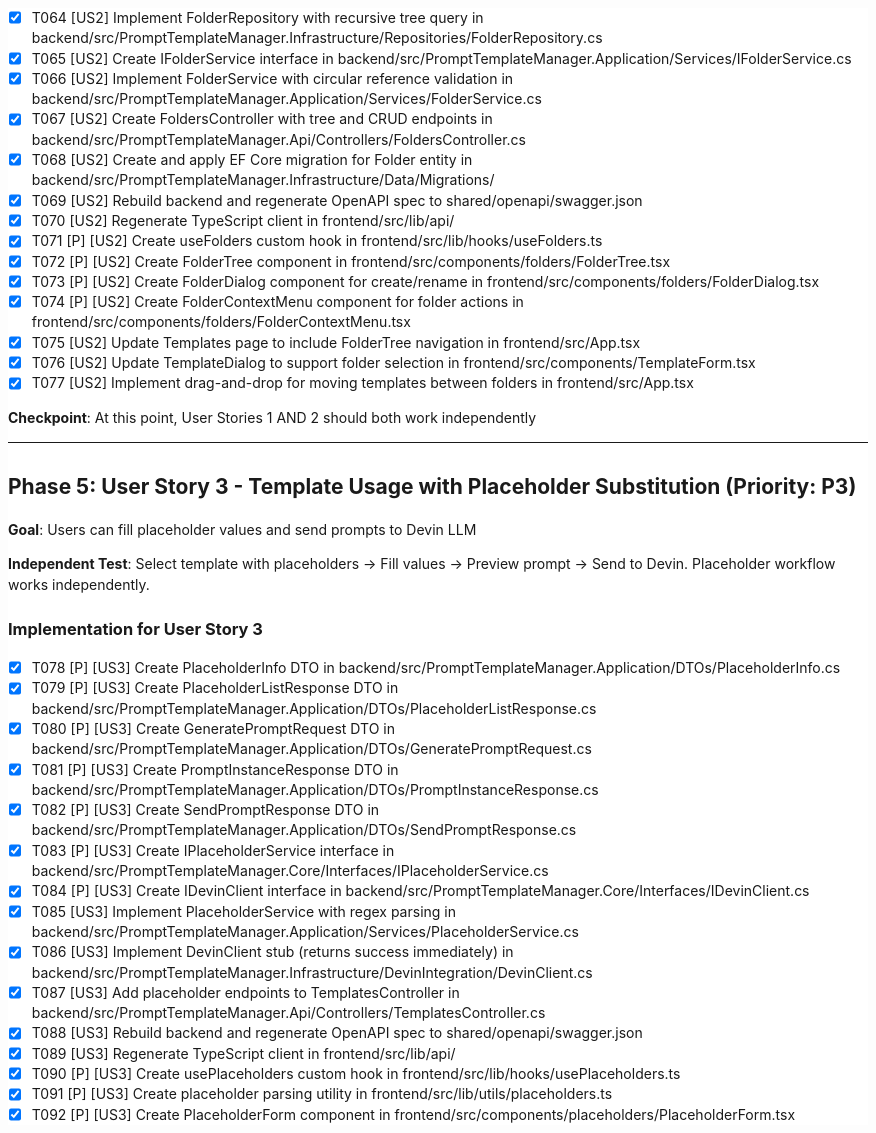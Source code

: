 - [X] T064 [US2] Implement FolderRepository with recursive tree query in backend/src/PromptTemplateManager.Infrastructure/Repositories/FolderRepository.cs
- [X] T065 [US2] Create IFolderService interface in backend/src/PromptTemplateManager.Application/Services/IFolderService.cs
- [X] T066 [US2] Implement FolderService with circular reference validation in backend/src/PromptTemplateManager.Application/Services/FolderService.cs
- [X] T067 [US2] Create FoldersController with tree and CRUD endpoints in backend/src/PromptTemplateManager.Api/Controllers/FoldersController.cs
- [X] T068 [US2] Create and apply EF Core migration for Folder entity in backend/src/PromptTemplateManager.Infrastructure/Data/Migrations/
- [X] T069 [US2] Rebuild backend and regenerate OpenAPI spec to shared/openapi/swagger.json
- [X] T070 [US2] Regenerate TypeScript client in frontend/src/lib/api/
- [X] T071 [P] [US2] Create useFolders custom hook in frontend/src/lib/hooks/useFolders.ts
- [X] T072 [P] [US2] Create FolderTree component in frontend/src/components/folders/FolderTree.tsx
- [X] T073 [P] [US2] Create FolderDialog component for create/rename in frontend/src/components/folders/FolderDialog.tsx
- [X] T074 [P] [US2] Create FolderContextMenu component for folder actions in frontend/src/components/folders/FolderContextMenu.tsx
- [X] T075 [US2] Update Templates page to include FolderTree navigation in frontend/src/App.tsx
- [X] T076 [US2] Update TemplateDialog to support folder selection in frontend/src/components/TemplateForm.tsx
- [X] T077 [US2] Implement drag-and-drop for moving templates between folders in frontend/src/App.tsx

**Checkpoint**: At this point, User Stories 1 AND 2 should both work independently

---

## Phase 5: User Story 3 - Template Usage with Placeholder Substitution (Priority: P3)

**Goal**: Users can fill placeholder values and send prompts to Devin LLM

**Independent Test**: Select template with placeholders → Fill values → Preview prompt → Send to Devin. Placeholder workflow works independently.

### Implementation for User Story 3

- [x] T078 [P] [US3] Create PlaceholderInfo DTO in backend/src/PromptTemplateManager.Application/DTOs/PlaceholderInfo.cs
- [x] T079 [P] [US3] Create PlaceholderListResponse DTO in backend/src/PromptTemplateManager.Application/DTOs/PlaceholderListResponse.cs
- [x] T080 [P] [US3] Create GeneratePromptRequest DTO in backend/src/PromptTemplateManager.Application/DTOs/GeneratePromptRequest.cs
- [x] T081 [P] [US3] Create PromptInstanceResponse DTO in backend/src/PromptTemplateManager.Application/DTOs/PromptInstanceResponse.cs
- [x] T082 [P] [US3] Create SendPromptResponse DTO in backend/src/PromptTemplateManager.Application/DTOs/SendPromptResponse.cs
- [x] T083 [P] [US3] Create IPlaceholderService interface in backend/src/PromptTemplateManager.Core/Interfaces/IPlaceholderService.cs
- [x] T084 [P] [US3] Create IDevinClient interface in backend/src/PromptTemplateManager.Core/Interfaces/IDevinClient.cs
- [x] T085 [US3] Implement PlaceholderService with regex parsing in backend/src/PromptTemplateManager.Application/Services/PlaceholderService.cs
- [x] T086 [US3] Implement DevinClient stub (returns success immediately) in backend/src/PromptTemplateManager.Infrastructure/DevinIntegration/DevinClient.cs
- [x] T087 [US3] Add placeholder endpoints to TemplatesController in backend/src/PromptTemplateManager.Api/Controllers/TemplatesController.cs
- [x] T088 [US3] Rebuild backend and regenerate OpenAPI spec to shared/openapi/swagger.json
- [x] T089 [US3] Regenerate TypeScript client in frontend/src/lib/api/
- [x] T090 [P] [US3] Create usePlaceholders custom hook in frontend/src/lib/hooks/usePlaceholders.ts
- [x] T091 [P] [US3] Create placeholder parsing utility in frontend/src/lib/utils/placeholders.ts
- [x] T092 [P] [US3] Create PlaceholderForm component in frontend/src/components/placeholders/PlaceholderForm.tsx